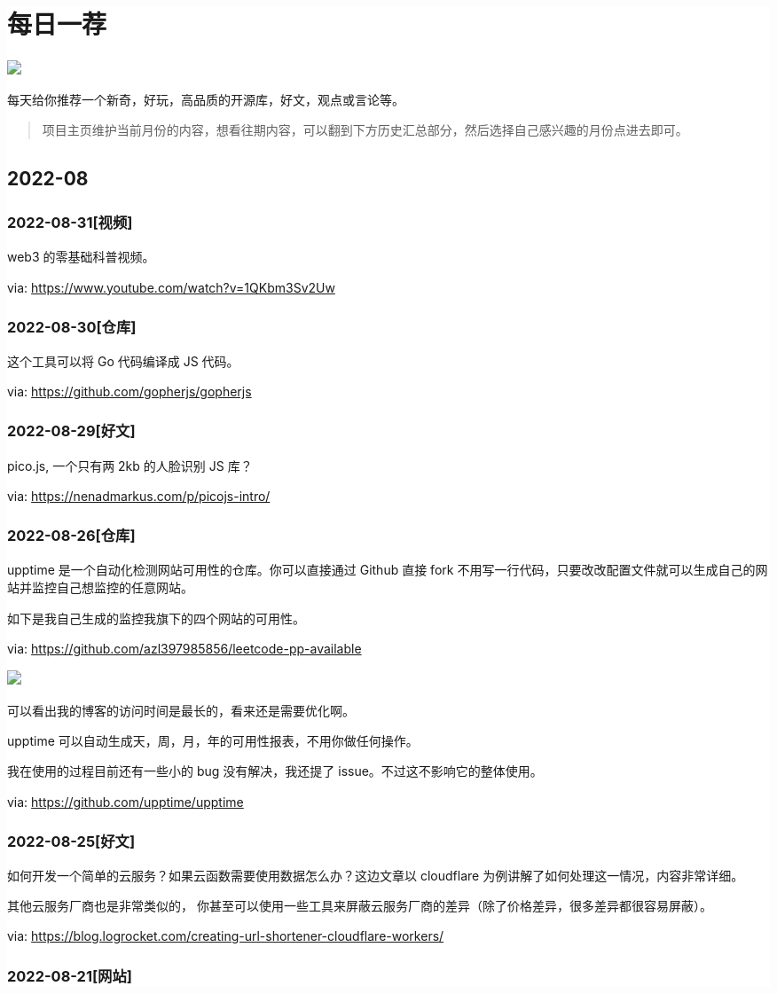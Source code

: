 
# 每日一荐

![](https://tva1.sinaimg.cn/large/006y8mN6ly1g8d0sktqrwj30hs07maae.jpg)

每天给你推荐一个新奇，好玩，高品质的开源库，好文，观点或言论等。

> 项目主页维护当前月份的内容，想看往期内容，可以翻到下方历史汇总部分，然后选择自己感兴趣的月份点进去即可。

## 2022-08

### 2022-08-31[视频]

web3 的零基础科普视频。

via: https://www.youtube.com/watch?v=1QKbm3Sv2Uw

### 2022-08-30[仓库]

这个工具可以将 Go 代码编译成 JS 代码。

via: https://github.com/gopherjs/gopherjs

### 2022-08-29[好文]

pico.js, 一个只有两 2kb 的人脸识别 JS 库？

via: https://nenadmarkus.com/p/picojs-intro/

### 2022-08-26[仓库]

upptime 是一个自动化检测网站可用性的仓库。你可以直接通过 Github 直接 fork 不用写一行代码，只要改改配置文件就可以生成自己的网站并监控自己想监控的任意网站。

如下是我自己生成的监控我旗下的四个网站的可用性。

via: https://github.com/azl397985856/leetcode-pp-available

![](https://tva1.sinaimg.cn/large/e6c9d24ely1h5mnf8r5lhj21bb0u044j.jpg)

可以看出我的博客的访问时间是最长的，看来还是需要优化啊。

upptime 可以自动生成天，周，月，年的可用性报表，不用你做任何操作。

我在使用的过程目前还有一些小的 bug 没有解决，我还提了 issue。不过这不影响它的整体使用。

via: https://github.com/upptime/upptime

### 2022-08-25[好文]

如何开发一个简单的云服务？如果云函数需要使用数据怎么办？这边文章以 cloudflare 为例讲解了如何处理这一情况，内容非常详细。

其他云服务厂商也是非常类似的， 你甚至可以使用一些工具来屏蔽云服务厂商的差异（除了价格差异，很多差异都很容易屏蔽）。

via: https://blog.logrocket.com/creating-url-shortener-cloudflare-workers/

### 2022-08-21[网站]

